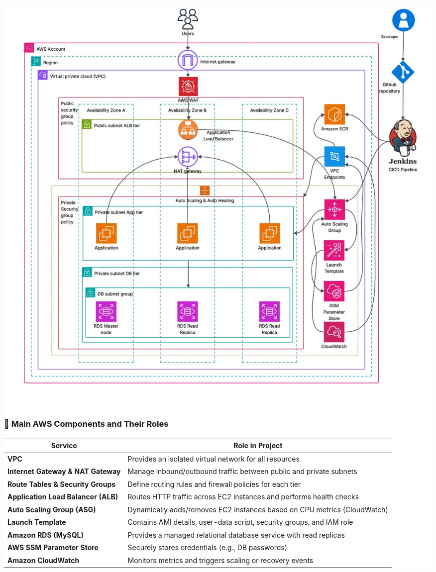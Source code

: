   <img src="./project_architecture.jpg" width="850" alt="AWS Architecture Diagram">
</p>

### 🔹 **Main AWS Components and Their Roles**

| Service                             | Role in Project                                                          |
| ----------------------------------- | ------------------------------------------------------------------------ |
| **VPC**                             | Provides an isolated virtual network for all resources                   |
| **Internet Gateway & NAT Gateway**  | Manage inbound/outbound traffic between public and private subnets       |
| **Route Tables & Security Groups**  | Define routing rules and firewall policies for each tier                 |
| **Application Load Balancer (ALB)** | Routes HTTP traffic across EC2 instances and performs health checks      |
| **Auto Scaling Group (ASG)**        | Dynamically adds/removes EC2 instances based on CPU metrics (CloudWatch) |
| **Launch Template**                 | Contains AMI details, user-data script, security groups, and IAM role    |
| **Amazon RDS (MySQL)**              | Provides a managed relational database service with read replicas        |
| **AWS SSM Parameter Store**         | Securely stores credentials (e.g., DB passwords)                         |
| **Amazon CloudWatch**               | Monitors metrics and triggers scaling or recovery events                 |